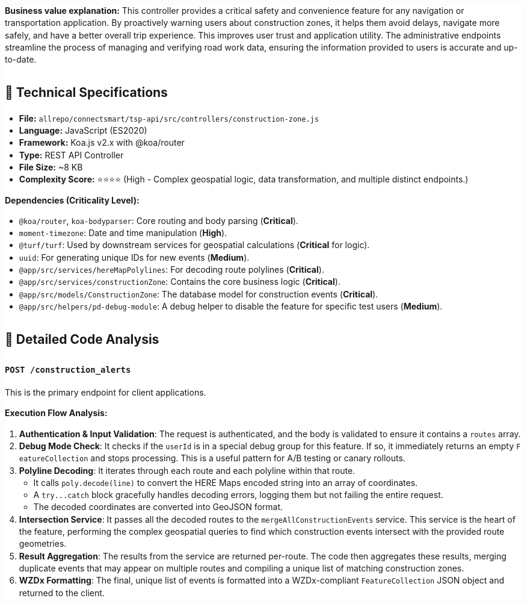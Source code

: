 **Business value explanation:**
This controller provides a critical safety and convenience feature for any navigation or transportation application. By proactively warning users about construction zones, it helps them avoid delays, navigate more safely, and have a better overall trip experience. This improves user trust and application utility. The administrative endpoints streamline the process of managing and verifying road work data, ensuring the information provided to users is accurate and up-to-date.

## 🔧 Technical Specifications

- **File:** `allrepo/connectsmart/tsp-api/src/controllers/construction-zone.js`
- **Language:** JavaScript (ES2020)
- **Framework:** Koa.js v2.x with @koa/router
- **Type:** REST API Controller
- **File Size:** ~8 KB
- **Complexity Score:** ⭐⭐⭐⭐ (High - Complex geospatial logic, data transformation, and multiple distinct endpoints.)

**Dependencies (Criticality Level):**
- `@koa/router`, `koa-bodyparser`: Core routing and body parsing (**Critical**).
- `moment-timezone`: Date and time manipulation (**High**).
- `@turf/turf`: Used by downstream services for geospatial calculations (**Critical** for logic).
- `uuid`: For generating unique IDs for new events (**Medium**).
- `@app/src/services/hereMapPolylines`: For decoding route polylines (**Critical**).
- `@app/src/services/constructionZone`: Contains the core business logic (**Critical**).
- `@app/src/models/ConstructionZone`: The database model for construction events (**Critical**).
- `@app/src/helpers/pd-debug-module`: A debug helper to disable the feature for specific test users (**Medium**).

## 📝 Detailed Code Analysis

### `POST /construction_alerts`
This is the primary endpoint for client applications.

**Execution Flow Analysis:**
1.  **Authentication & Input Validation**: The request is authenticated, and the body is validated to ensure it contains a `routes` array.
2.  **Debug Mode Check**: It checks if the `userId` is in a special debug group for this feature. If so, it immediately returns an empty `FeatureCollection` and stops processing. This is a useful pattern for A/B testing or canary rollouts.
3.  **Polyline Decoding**: It iterates through each route and each polyline within that route.
    - It calls `poly.decode(line)` to convert the HERE Maps encoded string into an array of coordinates.
    - A `try...catch` block gracefully handles decoding errors, logging them but not failing the entire request.
    - The decoded coordinates are converted into GeoJSON format.
4.  **Intersection Service**: It passes all the decoded routes to the `mergeAllConstructionEvents` service. This service is the heart of the feature, performing the complex geospatial queries to find which construction events intersect with the provided route geometries.
5.  **Result Aggregation**: The results from the service are returned per-route. The code then aggregates these results, merging duplicate events that may appear on multiple routes and compiling a unique list of matching construction zones.
6.  **WZDx Formatting**: The final, unique list of events is formatted into a WZDx-compliant `FeatureCollection` JSON object and returned to the client.
